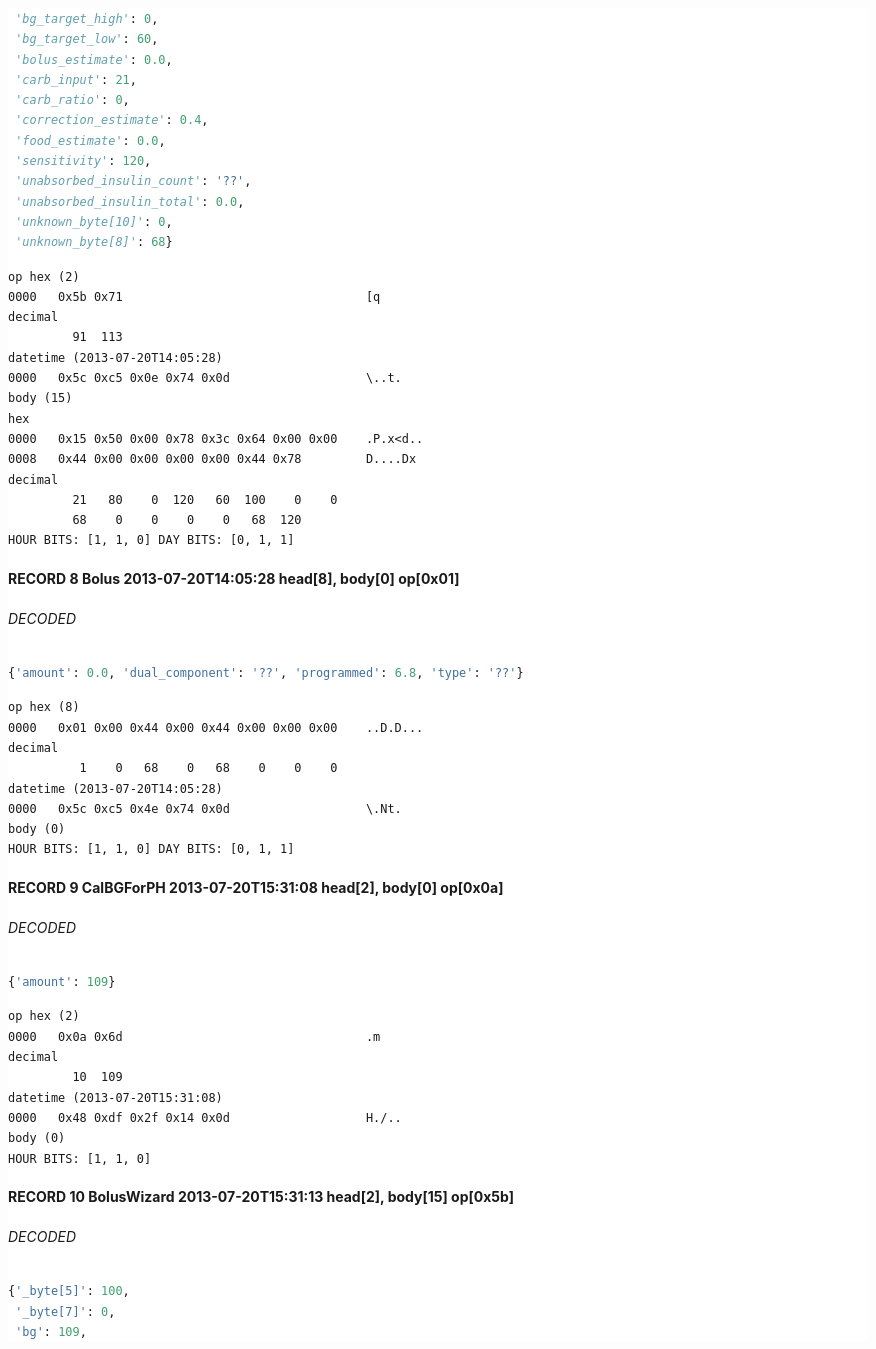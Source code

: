 ```python
 'bg_target_high': 0,
 'bg_target_low': 60,
 'bolus_estimate': 0.0,
 'carb_input': 21,
 'carb_ratio': 0,
 'correction_estimate': 0.4,
 'food_estimate': 0.0,
 'sensitivity': 120,
 'unabsorbed_insulin_count': '??',
 'unabsorbed_insulin_total': 0.0,
 'unknown_byte[10]': 0,
 'unknown_byte[8]': 68}
```
    op hex (2)
    0000   0x5b 0x71                                  [q
    decimal
             91  113
    datetime (2013-07-20T14:05:28)
    0000   0x5c 0xc5 0x0e 0x74 0x0d                   \..t.
    body (15)
    hex
    0000   0x15 0x50 0x00 0x78 0x3c 0x64 0x00 0x00    .P.x<d..
    0008   0x44 0x00 0x00 0x00 0x00 0x44 0x78         D....Dx
    decimal
             21   80    0  120   60  100    0    0
             68    0    0    0    0   68  120
    HOUR BITS: [1, 1, 0] DAY BITS: [0, 1, 1]
#### RECORD 8 Bolus 2013-07-20T14:05:28 head[8], body[0] op[0x01]
###### DECODED
```python
{'amount': 0.0, 'dual_component': '??', 'programmed': 6.8, 'type': '??'}
```
    op hex (8)
    0000   0x01 0x00 0x44 0x00 0x44 0x00 0x00 0x00    ..D.D...
    decimal
              1    0   68    0   68    0    0    0
    datetime (2013-07-20T14:05:28)
    0000   0x5c 0xc5 0x4e 0x74 0x0d                   \.Nt.
    body (0)
    HOUR BITS: [1, 1, 0] DAY BITS: [0, 1, 1]
#### RECORD 9 CalBGForPH 2013-07-20T15:31:08 head[2], body[0] op[0x0a]
###### DECODED
```python
{'amount': 109}
```
    op hex (2)
    0000   0x0a 0x6d                                  .m
    decimal
             10  109
    datetime (2013-07-20T15:31:08)
    0000   0x48 0xdf 0x2f 0x14 0x0d                   H./..
    body (0)
    HOUR BITS: [1, 1, 0]
#### RECORD 10 BolusWizard 2013-07-20T15:31:13 head[2], body[15] op[0x5b]
###### DECODED
```python
{'_byte[5]': 100,
 '_byte[7]': 0,
 'bg': 109,
```